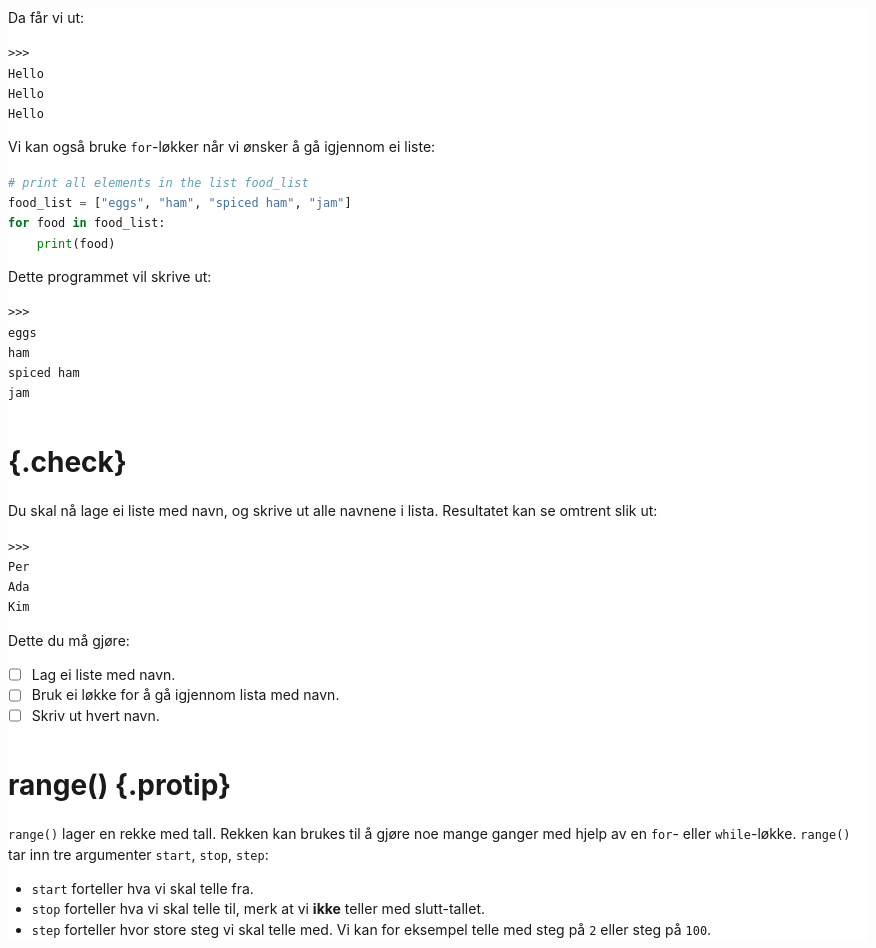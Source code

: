 Da får vi ut:

```
>>>
Hello
Hello
Hello
```

Vi kan også bruke `for`-løkker når vi ønsker å gå igjennom ei liste:

```python
# print all elements in the list food_list
food_list = ["eggs", "ham", "spiced ham", "jam"]
for food in food_list:
    print(food)
```

Dette programmet vil skrive ut:

```
>>>
eggs
ham
spiced ham
jam
```


# {.check}

Du skal nå lage ei liste med navn, og skrive ut alle navnene i lista. Resultatet
kan se omtrent slik ut:

```
>>>
Per
Ada
Kim
```

Dette du må gjøre:

- [ ] Lag ei liste med navn.
- [ ] Bruk ei løkke for å gå igjennom lista med navn.
- [ ] Skriv ut hvert navn.

# range() {.protip}

`range()` lager en rekke med tall. Rekken kan brukes til å gjøre noe mange
ganger med hjelp av en `for`- eller `while`-løkke. `range()` tar inn tre
argumenter `start`, `stop`, `step`:

* `start` forteller hva vi skal telle fra.
* `stop` forteller hva vi skal telle til, merk at vi **ikke** teller
  med slutt-tallet.
* `step` forteller hvor store steg vi skal telle med. Vi kan for eksempel
  telle med steg på `2` eller steg på `100`.
